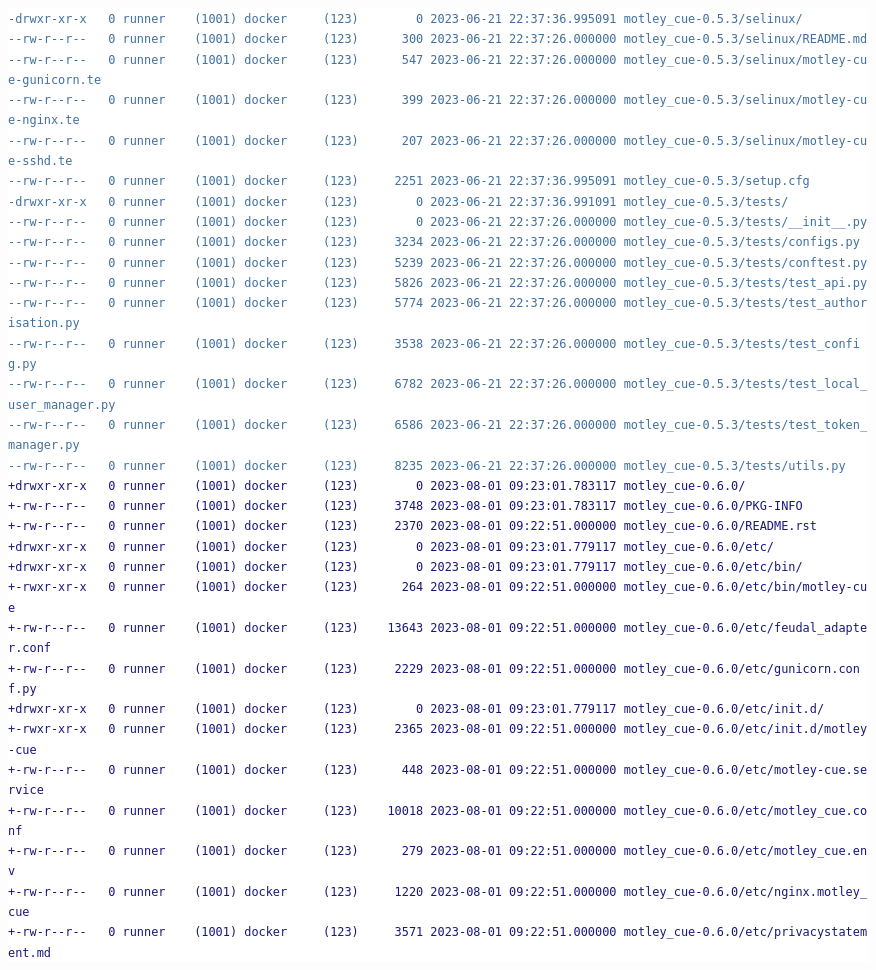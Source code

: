 ```diff
-drwxr-xr-x   0 runner    (1001) docker     (123)        0 2023-06-21 22:37:36.995091 motley_cue-0.5.3/selinux/
--rw-r--r--   0 runner    (1001) docker     (123)      300 2023-06-21 22:37:26.000000 motley_cue-0.5.3/selinux/README.md
--rw-r--r--   0 runner    (1001) docker     (123)      547 2023-06-21 22:37:26.000000 motley_cue-0.5.3/selinux/motley-cue-gunicorn.te
--rw-r--r--   0 runner    (1001) docker     (123)      399 2023-06-21 22:37:26.000000 motley_cue-0.5.3/selinux/motley-cue-nginx.te
--rw-r--r--   0 runner    (1001) docker     (123)      207 2023-06-21 22:37:26.000000 motley_cue-0.5.3/selinux/motley-cue-sshd.te
--rw-r--r--   0 runner    (1001) docker     (123)     2251 2023-06-21 22:37:36.995091 motley_cue-0.5.3/setup.cfg
-drwxr-xr-x   0 runner    (1001) docker     (123)        0 2023-06-21 22:37:36.991091 motley_cue-0.5.3/tests/
--rw-r--r--   0 runner    (1001) docker     (123)        0 2023-06-21 22:37:26.000000 motley_cue-0.5.3/tests/__init__.py
--rw-r--r--   0 runner    (1001) docker     (123)     3234 2023-06-21 22:37:26.000000 motley_cue-0.5.3/tests/configs.py
--rw-r--r--   0 runner    (1001) docker     (123)     5239 2023-06-21 22:37:26.000000 motley_cue-0.5.3/tests/conftest.py
--rw-r--r--   0 runner    (1001) docker     (123)     5826 2023-06-21 22:37:26.000000 motley_cue-0.5.3/tests/test_api.py
--rw-r--r--   0 runner    (1001) docker     (123)     5774 2023-06-21 22:37:26.000000 motley_cue-0.5.3/tests/test_authorisation.py
--rw-r--r--   0 runner    (1001) docker     (123)     3538 2023-06-21 22:37:26.000000 motley_cue-0.5.3/tests/test_config.py
--rw-r--r--   0 runner    (1001) docker     (123)     6782 2023-06-21 22:37:26.000000 motley_cue-0.5.3/tests/test_local_user_manager.py
--rw-r--r--   0 runner    (1001) docker     (123)     6586 2023-06-21 22:37:26.000000 motley_cue-0.5.3/tests/test_token_manager.py
--rw-r--r--   0 runner    (1001) docker     (123)     8235 2023-06-21 22:37:26.000000 motley_cue-0.5.3/tests/utils.py
+drwxr-xr-x   0 runner    (1001) docker     (123)        0 2023-08-01 09:23:01.783117 motley_cue-0.6.0/
+-rw-r--r--   0 runner    (1001) docker     (123)     3748 2023-08-01 09:23:01.783117 motley_cue-0.6.0/PKG-INFO
+-rw-r--r--   0 runner    (1001) docker     (123)     2370 2023-08-01 09:22:51.000000 motley_cue-0.6.0/README.rst
+drwxr-xr-x   0 runner    (1001) docker     (123)        0 2023-08-01 09:23:01.779117 motley_cue-0.6.0/etc/
+drwxr-xr-x   0 runner    (1001) docker     (123)        0 2023-08-01 09:23:01.779117 motley_cue-0.6.0/etc/bin/
+-rwxr-xr-x   0 runner    (1001) docker     (123)      264 2023-08-01 09:22:51.000000 motley_cue-0.6.0/etc/bin/motley-cue
+-rw-r--r--   0 runner    (1001) docker     (123)    13643 2023-08-01 09:22:51.000000 motley_cue-0.6.0/etc/feudal_adapter.conf
+-rw-r--r--   0 runner    (1001) docker     (123)     2229 2023-08-01 09:22:51.000000 motley_cue-0.6.0/etc/gunicorn.conf.py
+drwxr-xr-x   0 runner    (1001) docker     (123)        0 2023-08-01 09:23:01.779117 motley_cue-0.6.0/etc/init.d/
+-rwxr-xr-x   0 runner    (1001) docker     (123)     2365 2023-08-01 09:22:51.000000 motley_cue-0.6.0/etc/init.d/motley-cue
+-rw-r--r--   0 runner    (1001) docker     (123)      448 2023-08-01 09:22:51.000000 motley_cue-0.6.0/etc/motley-cue.service
+-rw-r--r--   0 runner    (1001) docker     (123)    10018 2023-08-01 09:22:51.000000 motley_cue-0.6.0/etc/motley_cue.conf
+-rw-r--r--   0 runner    (1001) docker     (123)      279 2023-08-01 09:22:51.000000 motley_cue-0.6.0/etc/motley_cue.env
+-rw-r--r--   0 runner    (1001) docker     (123)     1220 2023-08-01 09:22:51.000000 motley_cue-0.6.0/etc/nginx.motley_cue
+-rw-r--r--   0 runner    (1001) docker     (123)     3571 2023-08-01 09:22:51.000000 motley_cue-0.6.0/etc/privacystatement.md
```